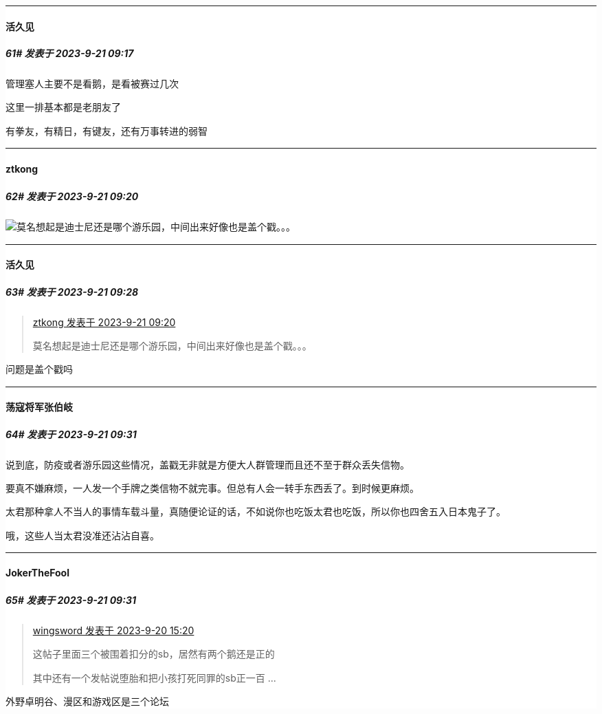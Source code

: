 
*****

####  活久见  
##### 61#       发表于 2023-9-21 09:17

管理塞人主要不是看鹅，是看被赛过几次

这里一排基本都是老朋友了

有拳友，有精日，有键友，还有万事转进的弱智

*****

####  ztkong  
##### 62#       发表于 2023-9-21 09:20

<img src="https://static.saraba1st.com/image/smiley/face2017/004.gif" referrerpolicy="no-referrer">莫名想起是迪士尼还是哪个游乐园，中间出来好像也是盖个戳。。。


*****

####  活久见  
##### 63#       发表于 2023-9-21 09:28

<blockquote><a href="httphttps://bbs.saraba1st.com/2b/forum.php?mod=redirect&amp;goto=findpost&amp;pid=62478129&amp;ptid=2153405" target="_blank">ztkong 发表于 2023-9-21 09:20</a>

莫名想起是迪士尼还是哪个游乐园，中间出来好像也是盖个戳。。。</blockquote>
问题是盖个戳吗

*****

####  荡寇将军张伯岐  
##### 64#       发表于 2023-9-21 09:31

说到底，防疫或者游乐园这些情况，盖戳无非就是方便大人群管理而且还不至于群众丢失信物。

要真不嫌麻烦，一人发一个手牌之类信物不就完事。但总有人会一转手东西丢了。到时候更麻烦。

太君那种拿人不当人的事情车载斗量，真随便论证的话，不如说你也吃饭太君也吃饭，所以你也四舍五入日本鬼子了。

哦，这些人当太君没准还沾沾自喜。

*****

####  JokerTheFool  
##### 65#       发表于 2023-9-21 09:31

<blockquote><a href="httphttps://bbs.saraba1st.com/2b/forum.php?mod=redirect&amp;goto=findpost&amp;pid=62470556&amp;ptid=2153405" target="_blank">wingsword 发表于 2023-9-20 15:20</a>

这帖子里面三个被围着扣分的sb，居然有两个鹅还是正的

其中还有一个发帖说堕胎和把小孩打死同罪的sb正一百 ...</blockquote>
外野卓明谷、漫区和游戏区是三个论坛
